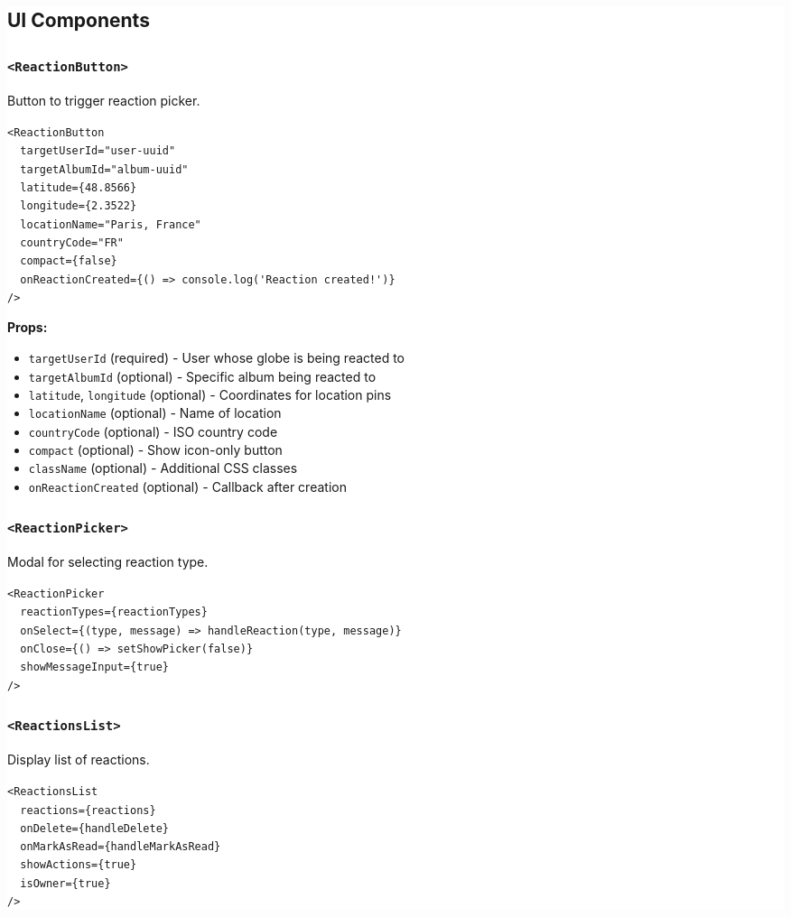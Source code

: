 ## UI Components

### `<ReactionButton>`
Button to trigger reaction picker.

```tsx
<ReactionButton
  targetUserId="user-uuid"
  targetAlbumId="album-uuid"
  latitude={48.8566}
  longitude={2.3522}
  locationName="Paris, France"
  countryCode="FR"
  compact={false}
  onReactionCreated={() => console.log('Reaction created!')}
/>
```

**Props:**
- `targetUserId` (required) - User whose globe is being reacted to
- `targetAlbumId` (optional) - Specific album being reacted to
- `latitude`, `longitude` (optional) - Coordinates for location pins
- `locationName` (optional) - Name of location
- `countryCode` (optional) - ISO country code
- `compact` (optional) - Show icon-only button
- `className` (optional) - Additional CSS classes
- `onReactionCreated` (optional) - Callback after creation

### `<ReactionPicker>`
Modal for selecting reaction type.

```tsx
<ReactionPicker
  reactionTypes={reactionTypes}
  onSelect={(type, message) => handleReaction(type, message)}
  onClose={() => setShowPicker(false)}
  showMessageInput={true}
/>
```

### `<ReactionsList>`
Display list of reactions.

```tsx
<ReactionsList
  reactions={reactions}
  onDelete={handleDelete}
  onMarkAsRead={handleMarkAsRead}
  showActions={true}
  isOwner={true}
/>
```
